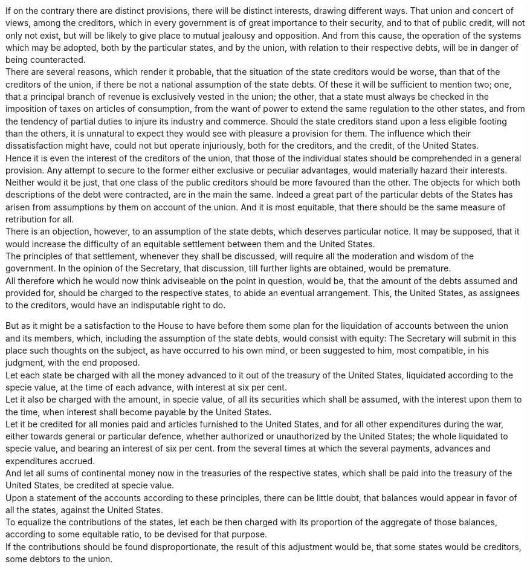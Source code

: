 If on the contrary there are distinct provisions, there will be distinct interests, drawing different ways. That union and concert of views, among the creditors, which in every government is of great importance to their security, and to that of public credit, will not only not exist, but will be likely to give place to mutual jealousy and opposition. And from this cause, the operation of the systems which may be adopted, both by the particular states, and by the union, with relation to their respective debts, will be in danger of being counteracted.  
There are several reasons, which render it probable, that the situation of the state creditors would be worse, than that of the creditors of the union, if there be not a national assumption of the state debts. Of these it will be sufficient to mention two; one, that a principal branch of revenue is exclusively vested in the union; the other, that a state must always be checked in the imposition of taxes on articles of consumption, from the want of power to extend the same regulation to the other states, and from the tendency of partial duties to injure its industry and commerce. Should the state creditors stand upon a less eligible footing than the others, it is unnatural to expect they would see with pleasure a provision for them. The influence which their dissatisfaction might have, could not but operate injuriously, both for the creditors, and the credit, of the United States.  
Hence it is even the interest of the creditors of the union, that those of the individual states should be comprehended in a general provision. Any attempt to secure to the former either exclusive or peculiar advantages, would materially hazard their interests.  
Neither would it be just, that one class of the public creditors should be more favoured than the other. The objects for which both descriptions of the debt were contracted, are in the main the same. Indeed a great part of the particular debts of the States has arisen from assumptions by them on account of the union. And it is most equitable, that there should be the same measure of retribution for all.  
There is an objection, however, to an assumption of the state debts, which deserves particular notice. It may be supposed, that it would increase the difficulty of an equitable settlement between them and the United States.  
The principles of that settlement, whenever they shall be discussed, will require all the moderation and wisdom of the government. In the opinion of the Secretary, that discussion, till further lights are obtained, would be premature.  
All therefore which he would now think adviseable on the point in question, would be, that the amount of the debts assumed and provided for, should be charged to the respective states, to abide an eventual arrangement. This, the United States, as assignees to the creditors, would have an indisputable right to do.  
  
But as it might be a satisfaction to the House to have before them some plan for the liquidation of accounts between the union and its members, which, including the assumption of the state debts, would consist with equity: The Secretary will submit in this place such thoughts on the subject, as have occurred to his own mind, or been suggested to him, most compatible, in his judgment, with the end proposed.  
Let each state be charged with all the money advanced to it out of the treasury of the United States, liquidated according to the specie value, at the time of each advance, with interest at six per cent.  
Let it also be charged with the amount, in specie value, of all its securities which shall be assumed, with the interest upon them to the time, when interest shall become payable by the United States.  
Let it be credited for all monies paid and articles furnished to the United States, and for all other expenditures during the war, either towards general or particular defence, whether authorized or unauthorized by the United States; the whole liquidated to specie value, and bearing an interest of six per cent. from the several times at which the several payments, advances and expenditures accrued.  
And let all sums of continental money now in the treasuries of the respective states, which shall be paid into the treasury of the United States, be credited at specie value.  
Upon a statement of the accounts according to these principles, there can be little doubt, that balances would appear in favor of all the states, against the United States.  
To equalize the contributions of the states, let each be then charged with its proportion of the aggregate of those balances, according to some equitable ratio, to be devised for that purpose.  
If the contributions should be found disproportionate, the result of this adjustment would be, that some states would be creditors, some debtors to the union.  